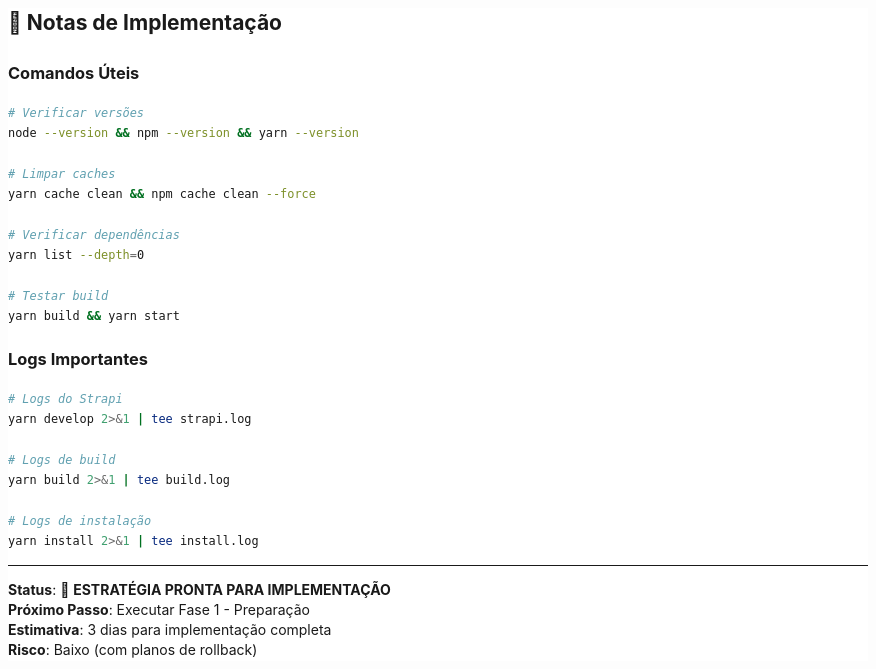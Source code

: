 ## 📝 **Notas de Implementação**

### **Comandos Úteis**

```bash
# Verificar versões
node --version && npm --version && yarn --version

# Limpar caches
yarn cache clean && npm cache clean --force

# Verificar dependências
yarn list --depth=0

# Testar build
yarn build && yarn start
```

### **Logs Importantes**

```bash
# Logs do Strapi
yarn develop 2>&1 | tee strapi.log

# Logs de build
yarn build 2>&1 | tee build.log

# Logs de instalação
yarn install 2>&1 | tee install.log
```

---

**Status**: 🎯 **ESTRATÉGIA PRONTA PARA IMPLEMENTAÇÃO**  
**Próximo Passo**: Executar Fase 1 - Preparação  
**Estimativa**: 3 dias para implementação completa  
**Risco**: Baixo (com planos de rollback)
